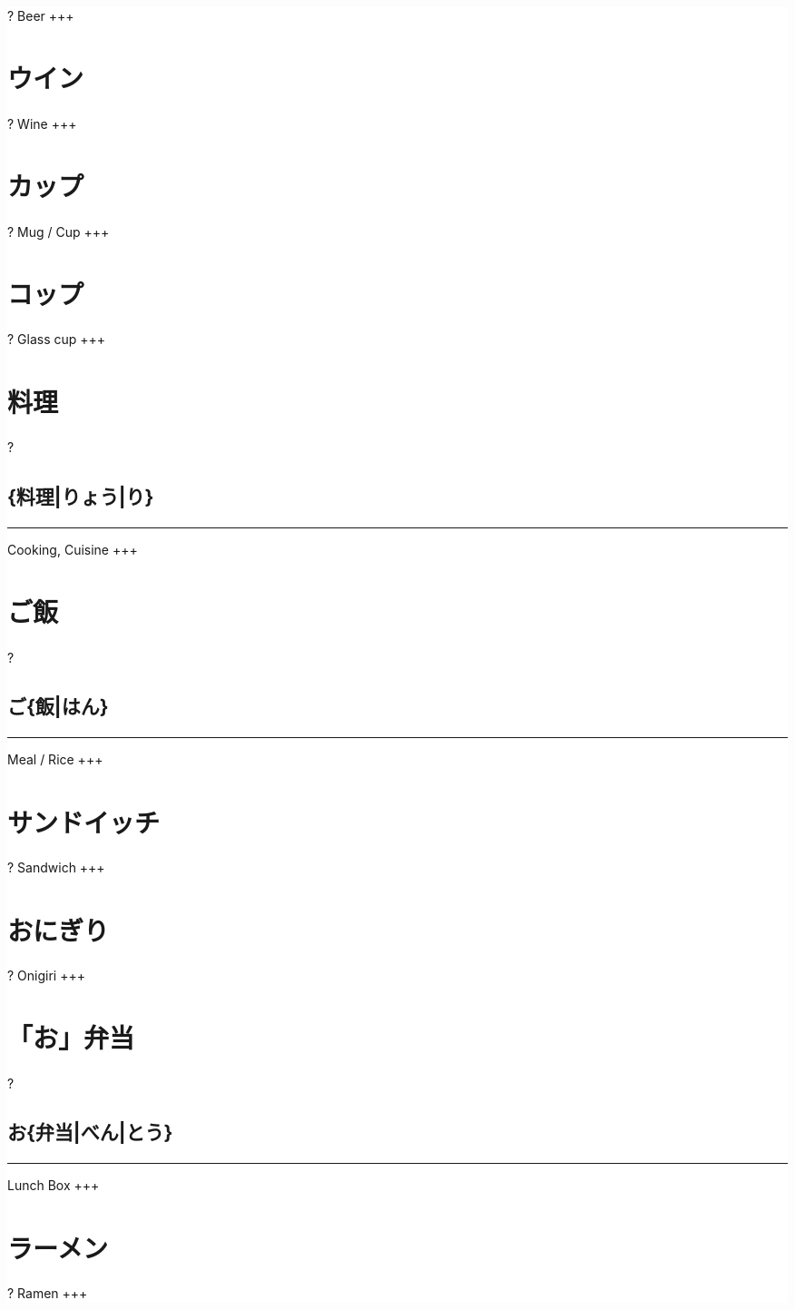 ?
Beer
+++
# ウイン
?
Wine
+++
# カップ
?
Mug / Cup
+++
# コップ
?
Glass cup
+++
# 料理
?
## {料理|りょう|り}
---
Cooking, Cuisine
+++
# ご飯
?
## ご{飯|はん}
---
Meal / Rice
+++
# サンドイッチ
?
Sandwich
+++
# おにぎり
?
Onigiri
+++
# 「お」弁当
?
## お{弁当|べん|とう}
---
Lunch Box
+++
# ラーメン
?
Ramen
+++